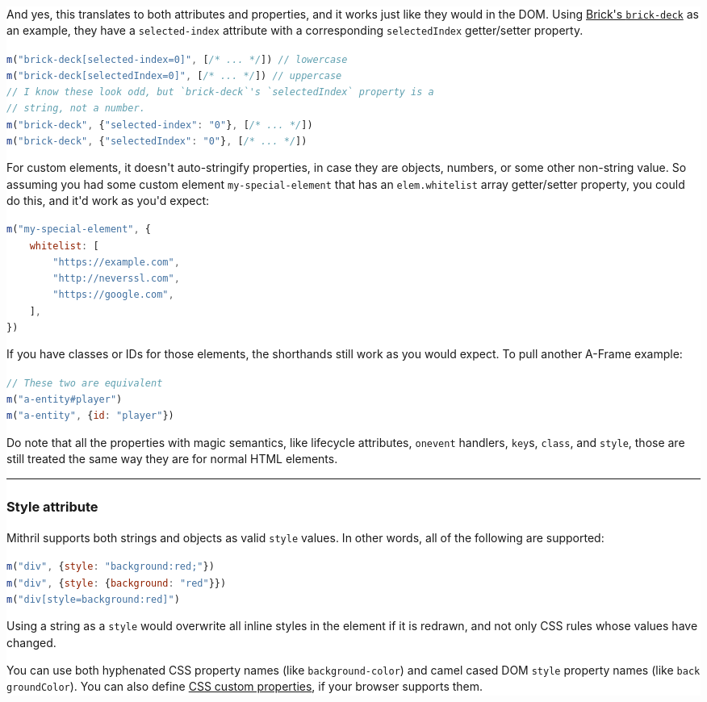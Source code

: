 And yes, this translates to both attributes and properties, and it works just like they would in the DOM. Using [Brick's `brick-deck`](http://brick.mozilla.io/docs/brick-deck) as an example, they have a `selected-index` attribute with a corresponding `selectedIndex` getter/setter property.

```javascript
m("brick-deck[selected-index=0]", [/* ... */]) // lowercase
m("brick-deck[selectedIndex=0]", [/* ... */]) // uppercase
// I know these look odd, but `brick-deck`'s `selectedIndex` property is a
// string, not a number.
m("brick-deck", {"selected-index": "0"}, [/* ... */])
m("brick-deck", {"selectedIndex": "0"}, [/* ... */])
```

For custom elements, it doesn't auto-stringify properties, in case they are objects, numbers, or some other non-string value. So assuming you had some custom element `my-special-element` that has an `elem.whitelist` array getter/setter property, you could do this, and it'd work as you'd expect:

```javascript
m("my-special-element", {
	whitelist: [
		"https://example.com",
		"http://neverssl.com",
		"https://google.com",
	],
})
```

If you have classes or IDs for those elements, the shorthands still work as you would expect. To pull another A-Frame example:

```javascript
// These two are equivalent
m("a-entity#player")
m("a-entity", {id: "player"})
```

Do note that all the properties with magic semantics, like lifecycle attributes, `onevent` handlers, `key`s, `class`, and `style`, those are still treated the same way they are for normal HTML elements.

---

### Style attribute

Mithril supports both strings and objects as valid `style` values. In other words, all of the following are supported:

```javascript
m("div", {style: "background:red;"})
m("div", {style: {background: "red"}})
m("div[style=background:red]")
```

Using a string as a `style` would overwrite all inline styles in the element if it is redrawn, and not only CSS rules whose values have changed.

You can use both hyphenated CSS property names (like `background-color`) and camel cased DOM `style` property names (like `backgroundColor`). You can also define [CSS custom properties](https://developer.mozilla.org/en-US/docs/Web/CSS/Using_CSS_variables), if your browser supports them.
